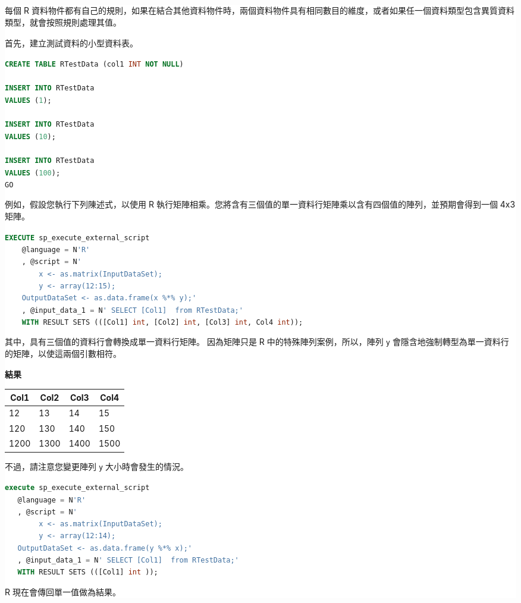 每個 R 資料物件都有自己的規則，如果在結合其他資料物件時，兩個資料物件具有相同數目的維度，或者如果任一個資料類型包含異質資料類型，就會按照規則處理其值。

首先，建立測試資料的小型資料表。

```sql
CREATE TABLE RTestData (col1 INT NOT NULL)

INSERT INTO RTestData
VALUES (1);

INSERT INTO RTestData
VALUES (10);

INSERT INTO RTestData
VALUES (100);
GO
```

例如，假設您執行下列陳述式，以使用 R 執行矩陣相乘。您將含有三個值的單一資料行矩陣乘以含有四個值的陣列，並預期會得到一個 4x3 矩陣。

```sql
EXECUTE sp_execute_external_script
    @language = N'R'
    , @script = N'
        x <- as.matrix(InputDataSet);
        y <- array(12:15);
    OutputDataSet <- as.data.frame(x %*% y);'
    , @input_data_1 = N' SELECT [Col1]  from RTestData;'
    WITH RESULT SETS (([Col1] int, [Col2] int, [Col3] int, Col4 int));
```

其中，具有三個值的資料行會轉換成單一資料行矩陣。 因為矩陣只是 R 中的特殊陣列案例，所以，陣列 `y` 會隱含地強制轉型為單一資料行的矩陣，以使這兩個引數相符。

**結果**

|Col1|Col2|Col3|Col4|
|---|---|---|---|
|12|13|14|15|
|120|130|140|150|
|1200|1300|1400|1500|

不過，請注意您變更陣列 `y` 大小時會發生的情況。

```sql
execute sp_execute_external_script
   @language = N'R'
   , @script = N'
        x <- as.matrix(InputDataSet);
        y <- array(12:14);
   OutputDataSet <- as.data.frame(y %*% x);'
   , @input_data_1 = N' SELECT [Col1]  from RTestData;'
   WITH RESULT SETS (([Col1] int ));
```

R 現在會傳回單一值做為結果。
